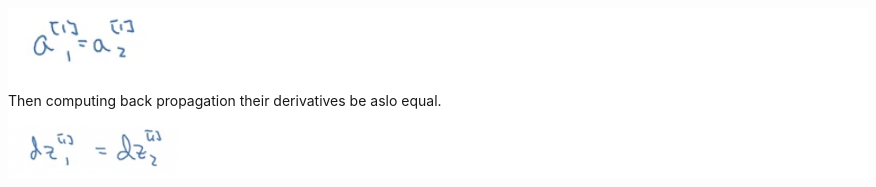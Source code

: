![](https://github.com/rojinakashefi/DeepLearningSpecialization/blob/main/Neural%20network%20and%20deep%20learning/week3/pictures/equality.png)

Then computing back propagation their derivatives be aslo equal.

<img src="https://github.com/rojinakashefi/DeepLearningSpecialization/blob/main/Neural%20network%20and%20deep%20learning/week3/pictures/derivatives-equality.png" title="" alt="" width="171">
